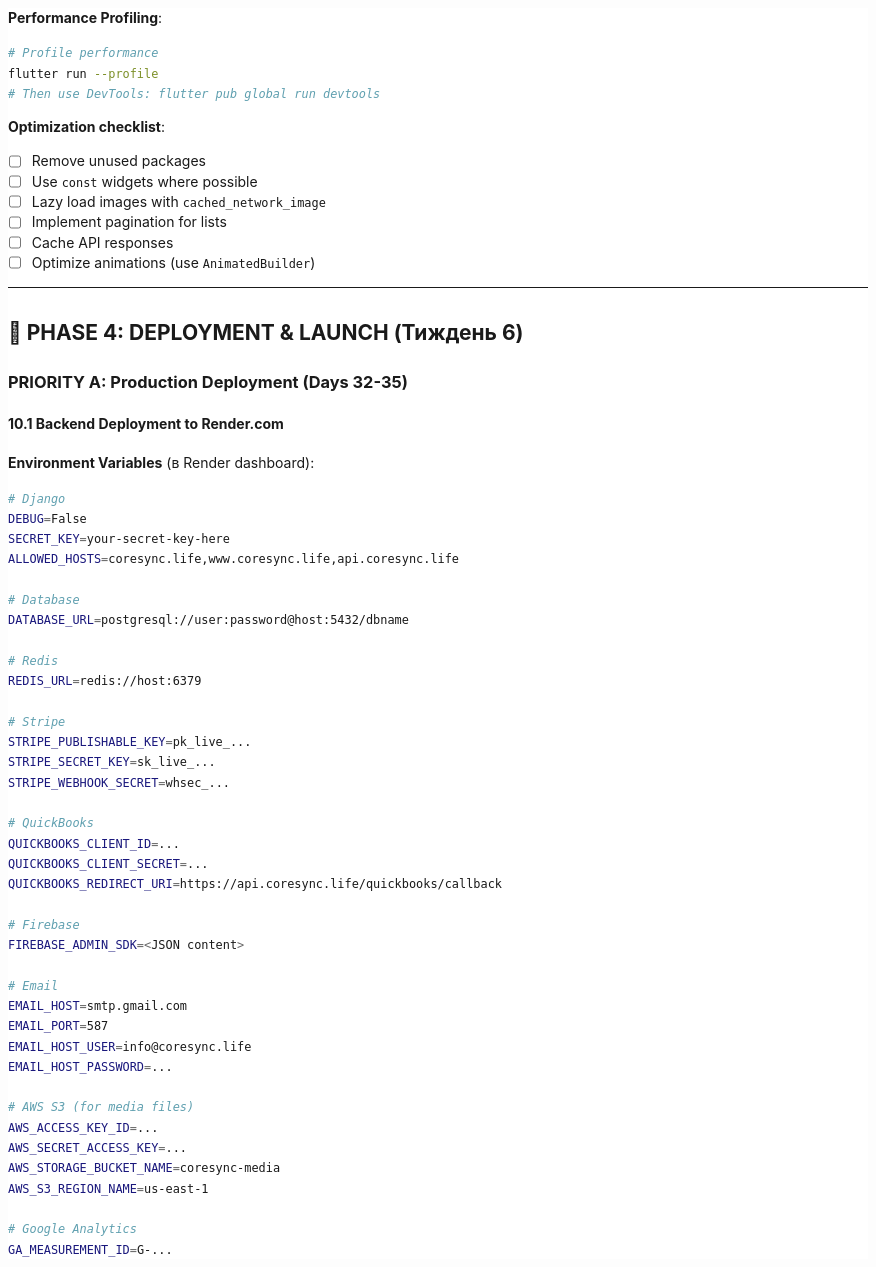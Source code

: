 **Performance Profiling**:
```bash
# Profile performance
flutter run --profile
# Then use DevTools: flutter pub global run devtools
```

**Optimization checklist**:
- [ ] Remove unused packages
- [ ] Use `const` widgets where possible
- [ ] Lazy load images with `cached_network_image`
- [ ] Implement pagination for lists
- [ ] Cache API responses
- [ ] Optimize animations (use `AnimatedBuilder`)

---

## 🎯 PHASE 4: DEPLOYMENT & LAUNCH (Тиждень 6)

### **PRIORITY A: Production Deployment (Days 32-35)**

#### 10.1 Backend Deployment to Render.com

**Environment Variables** (в Render dashboard):
```bash
# Django
DEBUG=False
SECRET_KEY=your-secret-key-here
ALLOWED_HOSTS=coresync.life,www.coresync.life,api.coresync.life

# Database
DATABASE_URL=postgresql://user:password@host:5432/dbname

# Redis
REDIS_URL=redis://host:6379

# Stripe
STRIPE_PUBLISHABLE_KEY=pk_live_...
STRIPE_SECRET_KEY=sk_live_...
STRIPE_WEBHOOK_SECRET=whsec_...

# QuickBooks
QUICKBOOKS_CLIENT_ID=...
QUICKBOOKS_CLIENT_SECRET=...
QUICKBOOKS_REDIRECT_URI=https://api.coresync.life/quickbooks/callback

# Firebase
FIREBASE_ADMIN_SDK=<JSON content>

# Email
EMAIL_HOST=smtp.gmail.com
EMAIL_PORT=587
EMAIL_HOST_USER=info@coresync.life
EMAIL_HOST_PASSWORD=...

# AWS S3 (for media files)
AWS_ACCESS_KEY_ID=...
AWS_SECRET_ACCESS_KEY=...
AWS_STORAGE_BUCKET_NAME=coresync-media
AWS_S3_REGION_NAME=us-east-1

# Google Analytics
GA_MEASUREMENT_ID=G-...

```